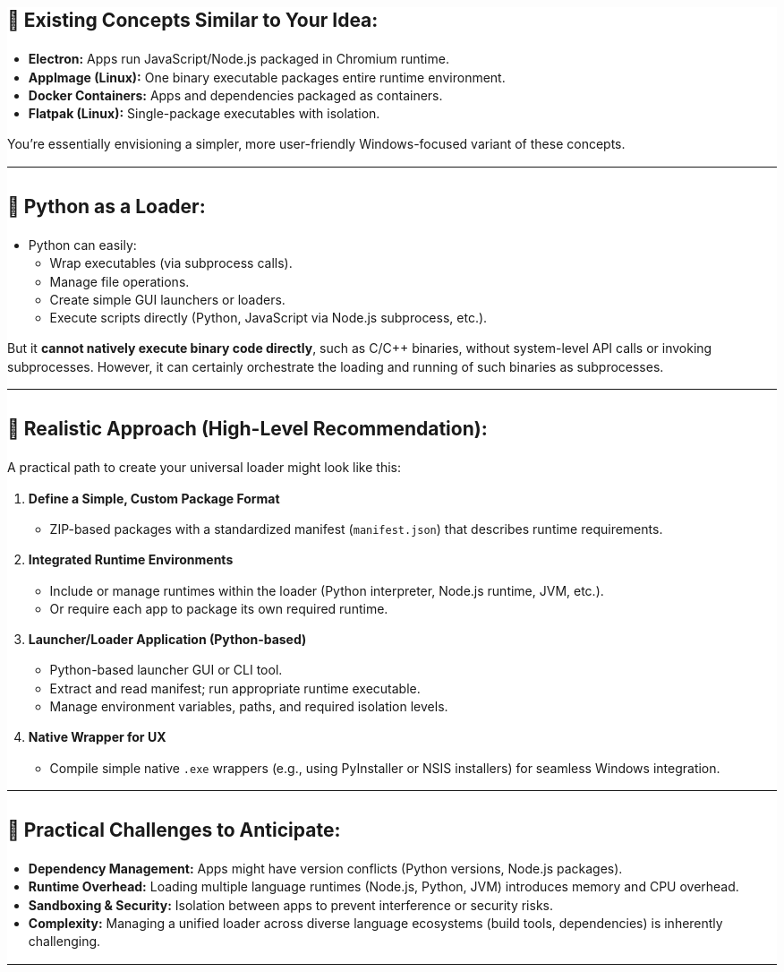 
## 🔧 Existing Concepts Similar to Your Idea:

- **Electron:** Apps run JavaScript/Node.js packaged in Chromium runtime.
- **AppImage (Linux):** One binary executable packages entire runtime environment.
- **Docker Containers:** Apps and dependencies packaged as containers.
- **Flatpak (Linux):** Single-package executables with isolation.

You’re essentially envisioning a simpler, more user-friendly Windows-focused variant of these concepts.

---

## 🐍 Python as a Loader:

- Python can easily:
  - Wrap executables (via subprocess calls).
  - Manage file operations.
  - Create simple GUI launchers or loaders.
  - Execute scripts directly (Python, JavaScript via Node.js subprocess, etc.).

But it **cannot natively execute binary code directly**, such as C/C++ binaries, without system-level API calls or invoking subprocesses. However, it can certainly orchestrate the loading and running of such binaries as subprocesses.

---

## 🧱 Realistic Approach (High-Level Recommendation):

A practical path to create your universal loader might look like this:

1. **Define a Simple, Custom Package Format**  
   - ZIP-based packages with a standardized manifest (`manifest.json`) that describes runtime requirements.

2. **Integrated Runtime Environments**  
   - Include or manage runtimes within the loader (Python interpreter, Node.js runtime, JVM, etc.).
   - Or require each app to package its own required runtime.

3. **Launcher/Loader Application (Python-based)**  
   - Python-based launcher GUI or CLI tool.
   - Extract and read manifest; run appropriate runtime executable.
   - Manage environment variables, paths, and required isolation levels.

4. **Native Wrapper for UX**  
   - Compile simple native `.exe` wrappers (e.g., using PyInstaller or NSIS installers) for seamless Windows integration.

---

## 🚧 Practical Challenges to Anticipate:

- **Dependency Management:** Apps might have version conflicts (Python versions, Node.js packages).
- **Runtime Overhead:** Loading multiple language runtimes (Node.js, Python, JVM) introduces memory and CPU overhead.
- **Sandboxing & Security:** Isolation between apps to prevent interference or security risks.
- **Complexity:** Managing a unified loader across diverse language ecosystems (build tools, dependencies) is inherently challenging.

---